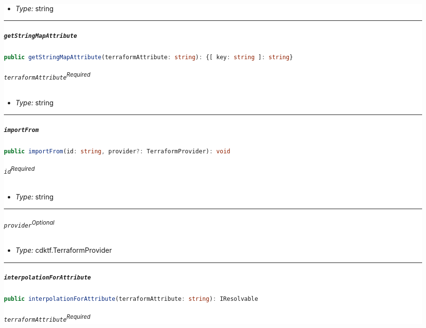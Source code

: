 - *Type:* string

---

##### `getStringMapAttribute` <a name="getStringMapAttribute" id="@cdktf/provider-pagerduty.serviceIntegration.ServiceIntegration.getStringMapAttribute"></a>

```typescript
public getStringMapAttribute(terraformAttribute: string): {[ key: string ]: string}
```

###### `terraformAttribute`<sup>Required</sup> <a name="terraformAttribute" id="@cdktf/provider-pagerduty.serviceIntegration.ServiceIntegration.getStringMapAttribute.parameter.terraformAttribute"></a>

- *Type:* string

---

##### `importFrom` <a name="importFrom" id="@cdktf/provider-pagerduty.serviceIntegration.ServiceIntegration.importFrom"></a>

```typescript
public importFrom(id: string, provider?: TerraformProvider): void
```

###### `id`<sup>Required</sup> <a name="id" id="@cdktf/provider-pagerduty.serviceIntegration.ServiceIntegration.importFrom.parameter.id"></a>

- *Type:* string

---

###### `provider`<sup>Optional</sup> <a name="provider" id="@cdktf/provider-pagerduty.serviceIntegration.ServiceIntegration.importFrom.parameter.provider"></a>

- *Type:* cdktf.TerraformProvider

---

##### `interpolationForAttribute` <a name="interpolationForAttribute" id="@cdktf/provider-pagerduty.serviceIntegration.ServiceIntegration.interpolationForAttribute"></a>

```typescript
public interpolationForAttribute(terraformAttribute: string): IResolvable
```

###### `terraformAttribute`<sup>Required</sup> <a name="terraformAttribute" id="@cdktf/provider-pagerduty.serviceIntegration.ServiceIntegration.interpolationForAttribute.parameter.terraformAttribute"></a>
